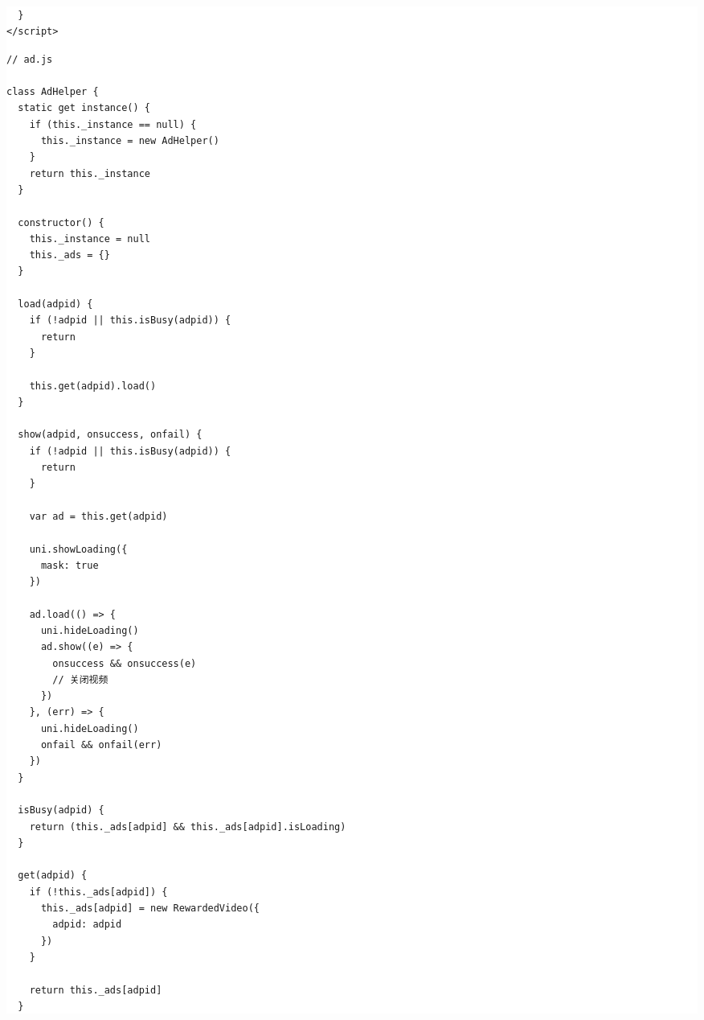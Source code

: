 ```
  }
</script>
```

```
// ad.js

class AdHelper {
  static get instance() {
    if (this._instance == null) {
      this._instance = new AdHelper()
    }
    return this._instance
  }

  constructor() {
    this._instance = null
    this._ads = {}
  }

  load(adpid) {
    if (!adpid || this.isBusy(adpid)) {
      return
    }

    this.get(adpid).load()
  }

  show(adpid, onsuccess, onfail) {
    if (!adpid || this.isBusy(adpid)) {
      return
    }

    var ad = this.get(adpid)

    uni.showLoading({
      mask: true
    })

    ad.load(() => {
      uni.hideLoading()
      ad.show((e) => {
        onsuccess && onsuccess(e)
        // 关闭视频
      })
    }, (err) => {
      uni.hideLoading()
      onfail && onfail(err)
    })
  }

  isBusy(adpid) {
    return (this._ads[adpid] && this._ads[adpid].isLoading)
  }

  get(adpid) {
    if (!this._ads[adpid]) {
      this._ads[adpid] = new RewardedVideo({
        adpid: adpid
      })
    }

    return this._ads[adpid]
  }
```